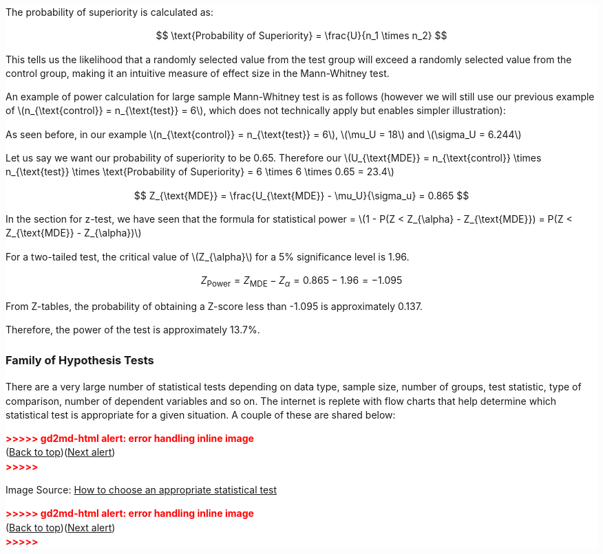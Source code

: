 The probability of superiority is calculated as:

$$
\text{Probability of Superiority} = \frac{U}{n_1 \times n_2}
$$

This tells us the likelihood that a randomly selected value from the test group will exceed a randomly selected value from the control group, making it an intuitive measure of effect size in the Mann-Whitney test.

An example of power calculation for large sample Mann-Whitney test is as follows (however we will still use our previous example of \\(n_{\text{control}} = n_{\text{test}} = 6\\), which does not technically apply but enables simpler illustration):

As seen before, in our example \\(n_{\text{control}} = n_{\text{test}} = 6\\), \\(\mu_U = 18\\) and \\(\sigma_U = 6.244\\)

Let us say we want our probability of superiority to be 0.65. Therefore our \\(U_{\text{MDE}} = n_{\text{control}} \times n_{\text{test}} \times \text{Probability of Superiority} = 6 \times 6 \times 0.65 = 23.4\\)

$$
Z_{\text{MDE}} = \frac{U_{\text{MDE}} - \mu_U}{\sigma_u} = 0.865
$$

In the section for z-test, we have seen that the formula for statistical power = \\(1 - P(Z < Z_{\alpha} - Z_{\text{MDE}}) = P(Z < Z_{\text{MDE}} - Z_{\alpha})\\)

For a two-tailed test, the critical value of \\(Z_{\alpha}\\) for a 5% significance level is 1.96.

$$
Z_{\text{Power}} = Z_{\text{MDE}} - Z_{\alpha} = 0.865 - 1.96 = -1.095
$$

From Z-tables, the probability of obtaining a Z-score less than -1.095 is approximately 0.137.

Therefore, the power of the test is approximately 13.7%.

### Family of Hypothesis Tests

There are a very large number of statistical tests depending on data type, sample size, number of groups, test statistic, type of comparison, number of dependent variables and so on. The internet is replete with flow charts that help determine which statistical test is appropriate for a given situation. A couple of these are shared below: 



<p id="gdcalert18" ><span style="color: red; font-weight: bold">>>>>>  gd2md-html alert: error handling inline image </span><br>(<a href="#">Back to top</a>)(<a href="#gdcalert19">Next alert</a>)<br><span style="color: red; font-weight: bold">>>>>> </span></p>



Image Source: [How to choose an appropriate statistical test](https://www.youtube.com/watch?v=dYJLUvo0Q6g&t=15s)



<p id="gdcalert19" ><span style="color: red; font-weight: bold">>>>>>  gd2md-html alert: error handling inline image </span><br>(<a href="#">Back to top</a>)(<a href="#gdcalert20">Next alert</a>)<br><span style="color: red; font-weight: bold">>>>>> </span></p>
